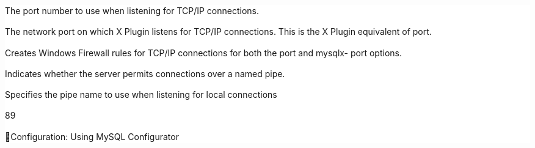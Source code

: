 The port
number to
use when
listening
for
TCP/IP
connections.

The
network
port on
which X
Plugin
listens for
TCP/IP
connections.
This is the
X Plugin
equivalent
of port.

Creates
Windows
Firewall
rules for
TCP/IP
connections
for both
the port
and
mysqlx-
port
options.

Indicates
whether
the server
permits
connections
over a
named
pipe.

Specifies
the pipe
name to
use when
listening
for local
connections

89

Configuration: Using MySQL Configurator
